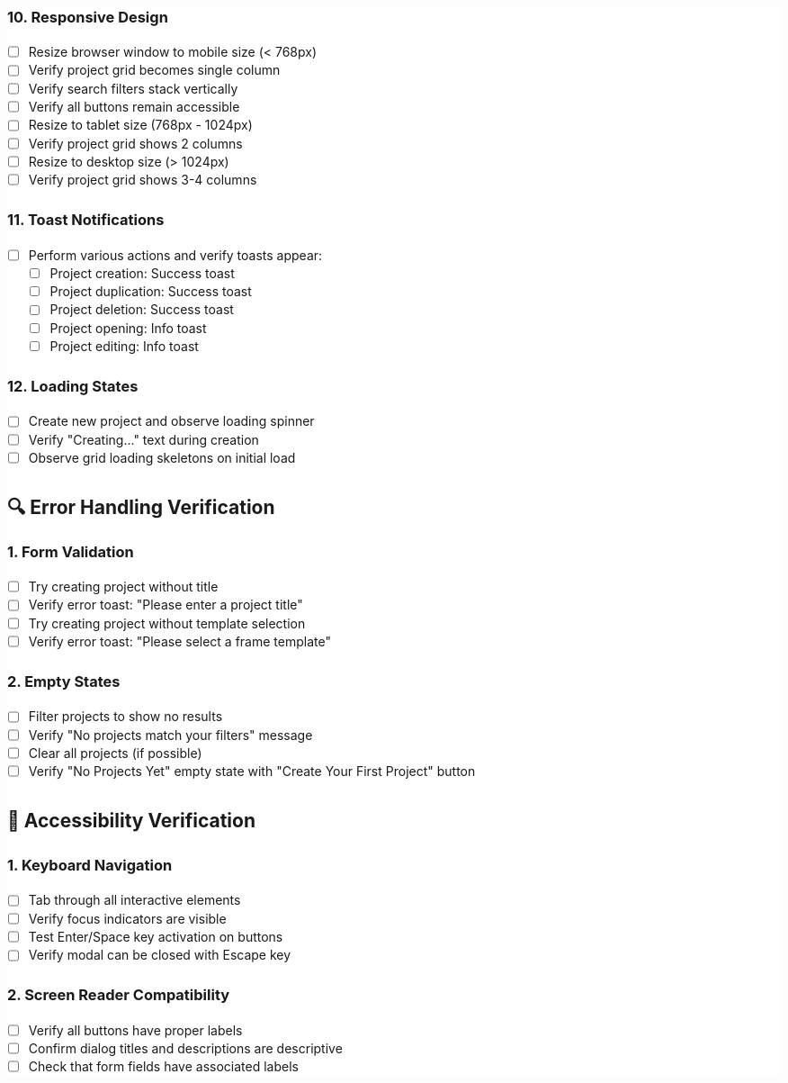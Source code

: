 ### 10. Responsive Design
- [ ] Resize browser window to mobile size (< 768px)
- [ ] Verify project grid becomes single column
- [ ] Verify search filters stack vertically
- [ ] Verify all buttons remain accessible
- [ ] Resize to tablet size (768px - 1024px)
- [ ] Verify project grid shows 2 columns
- [ ] Resize to desktop size (> 1024px)
- [ ] Verify project grid shows 3-4 columns

### 11. Toast Notifications
- [ ] Perform various actions and verify toasts appear:
  - [ ] Project creation: Success toast
  - [ ] Project duplication: Success toast  
  - [ ] Project deletion: Success toast
  - [ ] Project opening: Info toast
  - [ ] Project editing: Info toast

### 12. Loading States
- [ ] Create new project and observe loading spinner
- [ ] Verify "Creating..." text during creation
- [ ] Observe grid loading skeletons on initial load

## 🔍 Error Handling Verification

### 1. Form Validation
- [ ] Try creating project without title
- [ ] Verify error toast: "Please enter a project title"
- [ ] Try creating project without template selection
- [ ] Verify error toast: "Please select a frame template"

### 2. Empty States
- [ ] Filter projects to show no results
- [ ] Verify "No projects match your filters" message
- [ ] Clear all projects (if possible)
- [ ] Verify "No Projects Yet" empty state with "Create Your First Project" button

## 📱 Accessibility Verification

### 1. Keyboard Navigation
- [ ] Tab through all interactive elements
- [ ] Verify focus indicators are visible
- [ ] Test Enter/Space key activation on buttons
- [ ] Verify modal can be closed with Escape key

### 2. Screen Reader Compatibility
- [ ] Verify all buttons have proper labels
- [ ] Confirm dialog titles and descriptions are descriptive
- [ ] Check that form fields have associated labels
